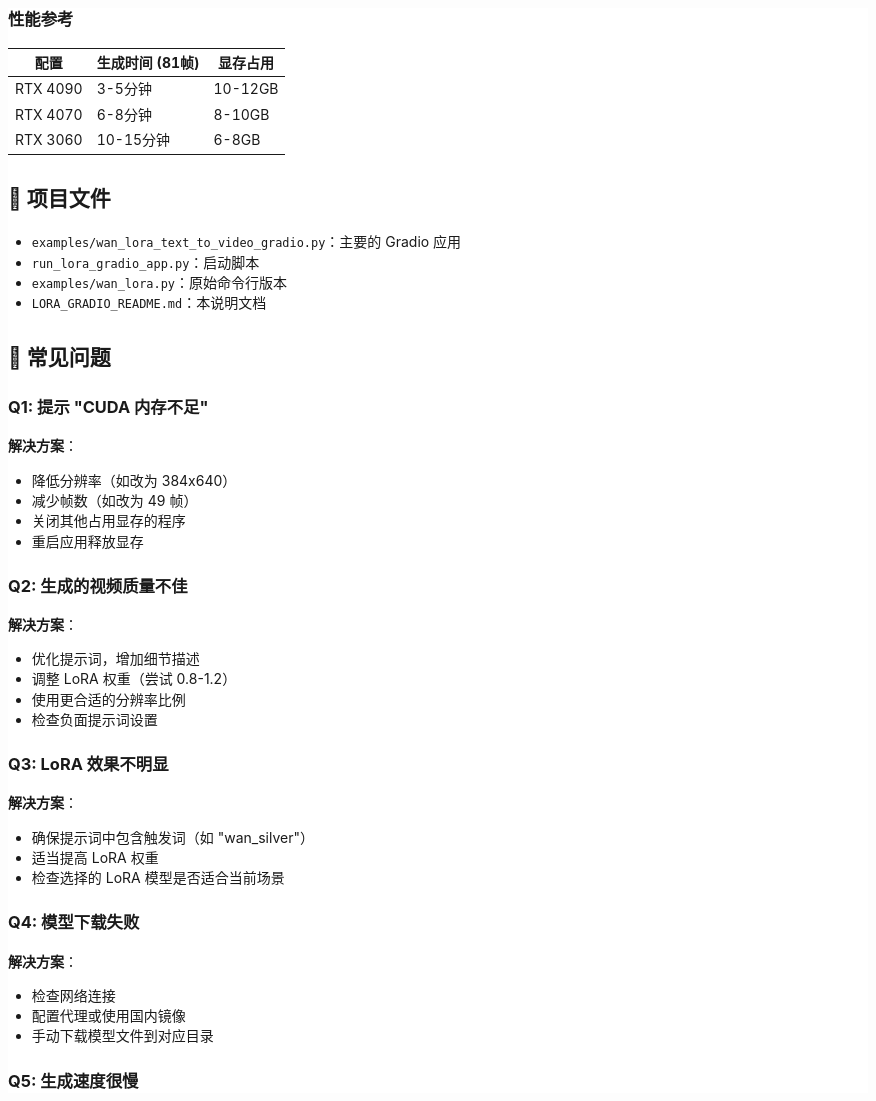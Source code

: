 ### 性能参考

| 配置 | 生成时间 (81帧) | 显存占用 |
|------|----------------|----------|
| RTX 4090 | 3-5分钟 | 10-12GB |
| RTX 4070 | 6-8分钟 | 8-10GB |
| RTX 3060 | 10-15分钟 | 6-8GB |

## 📁 项目文件

- `examples/wan_lora_text_to_video_gradio.py`：主要的 Gradio 应用
- `run_lora_gradio_app.py`：启动脚本
- `examples/wan_lora.py`：原始命令行版本
- `LORA_GRADIO_README.md`：本说明文档

## 🐛 常见问题

### Q1: 提示 "CUDA 内存不足"

**解决方案**：
- 降低分辨率（如改为 384x640）
- 减少帧数（如改为 49 帧）
- 关闭其他占用显存的程序
- 重启应用释放显存

### Q2: 生成的视频质量不佳

**解决方案**：
- 优化提示词，增加细节描述
- 调整 LoRA 权重（尝试 0.8-1.2）
- 使用更合适的分辨率比例
- 检查负面提示词设置

### Q3: LoRA 效果不明显

**解决方案**：
- 确保提示词中包含触发词（如 "wan_silver"）
- 适当提高 LoRA 权重
- 检查选择的 LoRA 模型是否适合当前场景

### Q4: 模型下载失败

**解决方案**：
- 检查网络连接
- 配置代理或使用国内镜像
- 手动下载模型文件到对应目录

### Q5: 生成速度很慢
